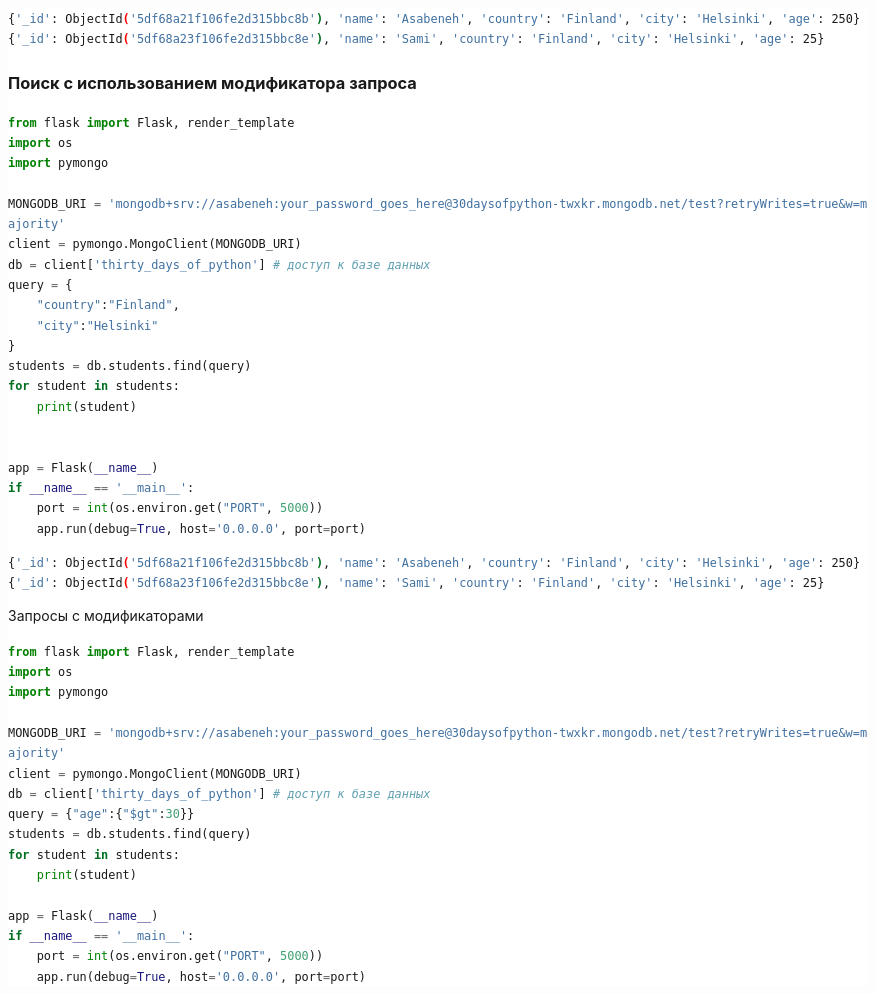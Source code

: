 ```sh
{'_id': ObjectId('5df68a21f106fe2d315bbc8b'), 'name': 'Asabeneh', 'country': 'Finland', 'city': 'Helsinki', 'age': 250}
{'_id': ObjectId('5df68a23f106fe2d315bbc8e'), 'name': 'Sami', 'country': 'Finland', 'city': 'Helsinki', 'age': 25}
```

### Поиск с использованием модификатора запроса

```py
from flask import Flask, render_template
import os
import pymongo

MONGODB_URI = 'mongodb+srv://asabeneh:your_password_goes_here@30daysofpython-twxkr.mongodb.net/test?retryWrites=true&w=majority'
client = pymongo.MongoClient(MONGODB_URI)
db = client['thirty_days_of_python'] # доступ к базе данных
query = {
    "country":"Finland",
    "city":"Helsinki"
}
students = db.students.find(query)
for student in students:
    print(student)


app = Flask(__name__)
if __name__ == '__main__':
    port = int(os.environ.get("PORT", 5000))
    app.run(debug=True, host='0.0.0.0', port=port)
```

```sh
{'_id': ObjectId('5df68a21f106fe2d315bbc8b'), 'name': 'Asabeneh', 'country': 'Finland', 'city': 'Helsinki', 'age': 250}
{'_id': ObjectId('5df68a23f106fe2d315bbc8e'), 'name': 'Sami', 'country': 'Finland', 'city': 'Helsinki', 'age': 25}
```

Запросы с модификаторами

```py
from flask import Flask, render_template
import os
import pymongo

MONGODB_URI = 'mongodb+srv://asabeneh:your_password_goes_here@30daysofpython-twxkr.mongodb.net/test?retryWrites=true&w=majority'
client = pymongo.MongoClient(MONGODB_URI)
db = client['thirty_days_of_python'] # доступ к базе данных
query = {"age":{"$gt":30}}
students = db.students.find(query)
for student in students:
    print(student)

app = Flask(__name__)
if __name__ == '__main__':
    port = int(os.environ.get("PORT", 5000))
    app.run(debug=True, host='0.0.0.0', port=port)
```
